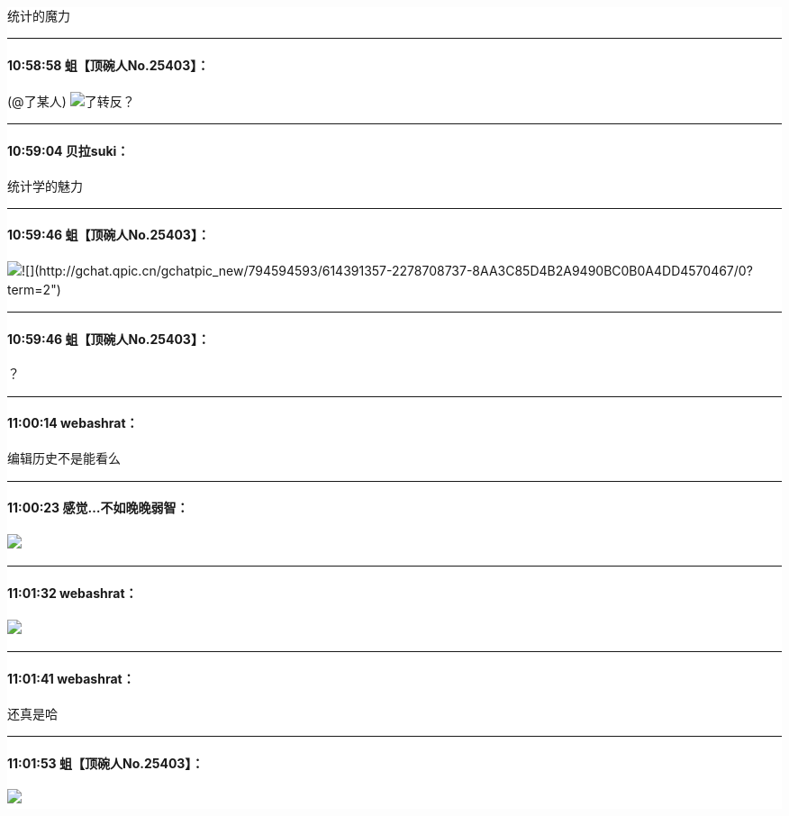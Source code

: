 统计的魔力

*****

#### 10:58:58  蛆【顶碗人No.25403】：

(@了某人)  ![](http://gchat.qpic.cn/gchatpic_new/794594593/614391357-3202520869-065A402255EDF53E2CE4E9F38278E707/0?term=2")了转反？

*****

#### 10:59:04  贝拉suki：

统计学的魅力

*****

#### 10:59:46  蛆【顶碗人No.25403】：

![](http://gchat.qpic.cn/gchatpic_new/794594593/614391357-3204023300-C20EB6820E0BD4E26CB8F64E4423A48A/0?term=2")![](http://gchat.qpic.cn/gchatpic_new/794594593/614391357-2278708737-8AA3C85D4B2A9490BC0B0A4DD4570467/0?term=2")

*****

#### 10:59:46  蛆【顶碗人No.25403】：

？

*****

#### 11:00:14  webashrat：

编辑历史不是能看么

*****

#### 11:00:23  感觉…不如晚晚弱智：

![](http://gchat.qpic.cn/gchatpic_new/943861639/614391357-3177446777-484CC28B720D8C967ABEF5B0F570DF1B/0?term=2")

*****

#### 11:01:32  webashrat：

![](http://gchat.qpic.cn/gchatpic_new/2625239949/614391357-3140701426-353EDFDF727330443BF4F32D23F491E8/0?term=2")

*****

#### 11:01:41  webashrat：

还真是哈

*****

#### 11:01:53  蛆【顶碗人No.25403】：

![](http://gchat.qpic.cn/gchatpic_new/794594593/614391357-2939042887-549920B5C3719F983C97CFBEE28A4D49/0?term=2")
